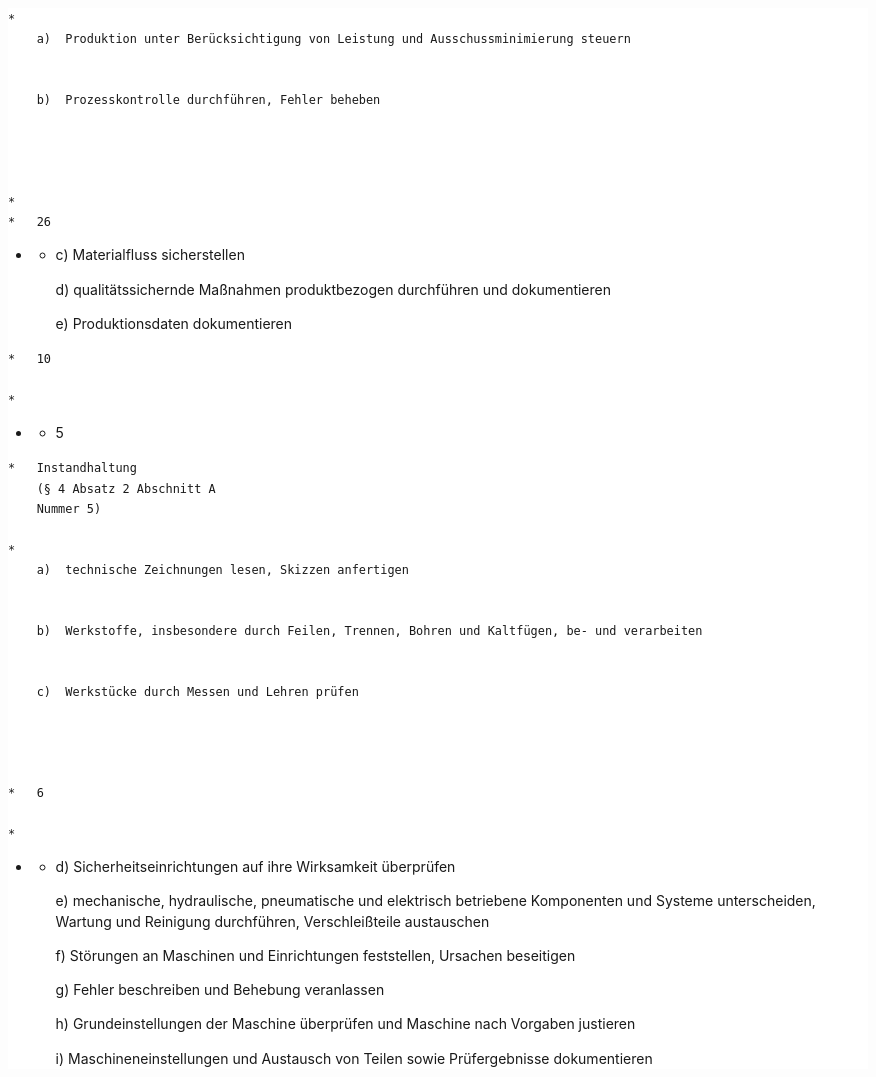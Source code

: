     *
        a)  Produktion unter Berücksichtigung von Leistung und Ausschussminimierung steuern


        b)  Prozesskontrolle durchführen, Fehler beheben




    *
    *   26


*    *
        c)  Materialfluss sicherstellen


        d)  qualitätssichernde Maßnahmen produktbezogen durchführen und dokumentieren


        e)  Produktionsdaten dokumentieren




    *   10

    *

*    *   5

    *   Instandhaltung
        (§ 4 Absatz 2 Abschnitt A
        Nummer 5)

    *
        a)  technische Zeichnungen lesen, Skizzen anfertigen


        b)  Werkstoffe, insbesondere durch Feilen, Trennen, Bohren und Kaltfügen, be- und verarbeiten


        c)  Werkstücke durch Messen und Lehren prüfen




    *   6

    *

*    *
        d)  Sicherheitseinrichtungen auf ihre Wirksamkeit überprüfen


        e)  mechanische, hydraulische, pneumatische und elektrisch betriebene Komponenten und Systeme unterscheiden, Wartung und Reinigung durchführen, Verschleißteile austauschen


        f)  Störungen an Maschinen und Einrichtungen feststellen, Ursachen beseitigen


        g)  Fehler beschreiben und Behebung veranlassen


        h)  Grundeinstellungen der Maschine überprüfen und Maschine nach Vorgaben justieren


        i)  Maschineneinstellungen und Austausch von Teilen sowie Prüfergebnisse dokumentieren
